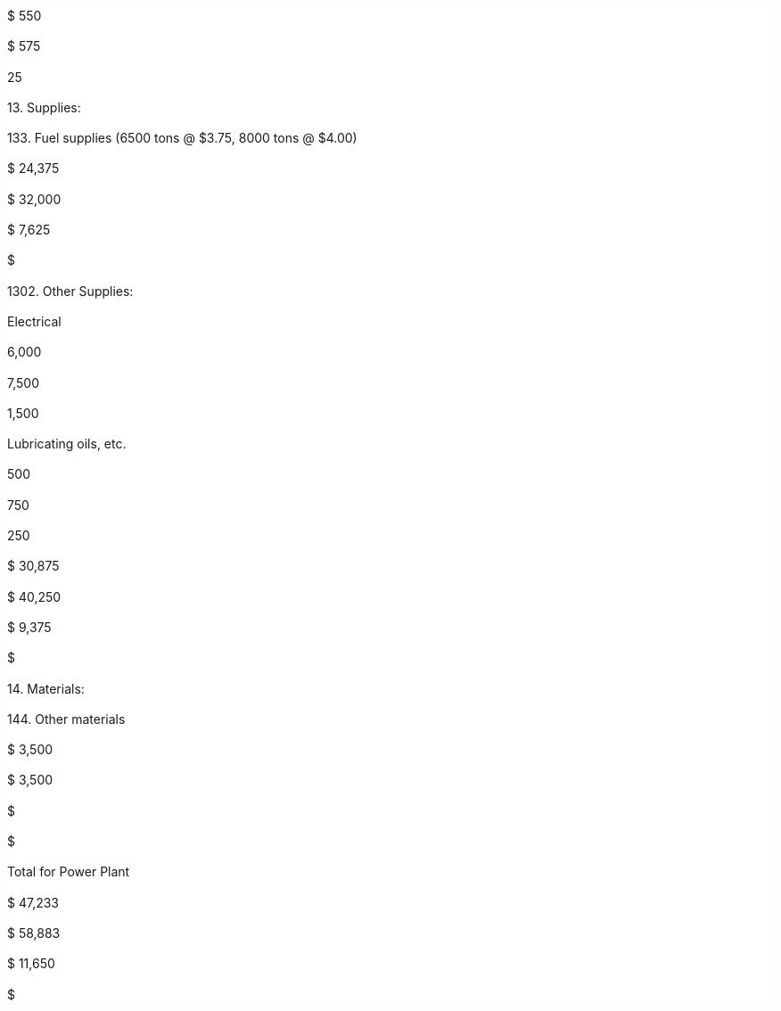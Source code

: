 $ 550

$ 575

25

13\. Supplies:

133\. Fuel supplies (6500 tons @ $3.75, 8000 tons @ $4.00)

$ 24,375

$ 32,000

$ 7,625

$

1302\. Other Supplies:

Electrical

6,000

7,500

1,500

Lubricating oils, etc.

500

750

250

$ 30,875

$ 40,250

$ 9,375

$

14\. Materials:

144\. Other materials

$ 3,500

$ 3,500

$

$

Total for Power Plant

$ 47,233

$ 58,883

$ 11,650

$
